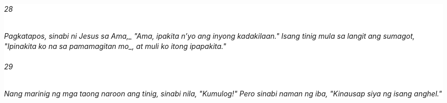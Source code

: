 

















###### 28 










<i class="trans-change">Pagkatapos, sinabi ni Jesus sa Ama,_ "Ama, ipakita nʼyo ang inyong kadakilaan." Isang tinig mula sa langit ang sumagot, "Ipinakita ko na <i class="trans-change">sa pamamagitan mo_, at muli ko itong ipapakita." 





















###### 29 










Nang marinig ng mga taong naroon ang tinig, sinabi nila, "Kumulog!" Pero sinabi naman ng iba, "Kinausap siya ng isang anghel." 



















